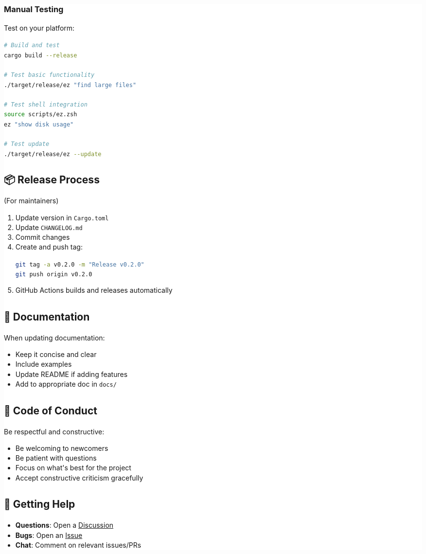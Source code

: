 ### Manual Testing

Test on your platform:
```bash
# Build and test
cargo build --release

# Test basic functionality
./target/release/ez "find large files"

# Test shell integration
source scripts/ez.zsh
ez "show disk usage"

# Test update
./target/release/ez --update
```

## 📦 Release Process

(For maintainers)

1. Update version in `Cargo.toml`
2. Update `CHANGELOG.md`
3. Commit changes
4. Create and push tag:
   ```bash
   git tag -a v0.2.0 -m "Release v0.2.0"
   git push origin v0.2.0
   ```
5. GitHub Actions builds and releases automatically

## 🎨 Documentation

When updating documentation:
- Keep it concise and clear
- Include examples
- Update README if adding features
- Add to appropriate doc in `docs/`

## 🤝 Code of Conduct

Be respectful and constructive:
- Be welcoming to newcomers
- Be patient with questions
- Focus on what's best for the project
- Accept constructive criticism gracefully

## 💬 Getting Help

- **Questions**: Open a [Discussion](https://github.com/ezcorp-org/ez-term/discussions)
- **Bugs**: Open an [Issue](https://github.com/ezcorp-org/ez-term/issues)
- **Chat**: Comment on relevant issues/PRs
